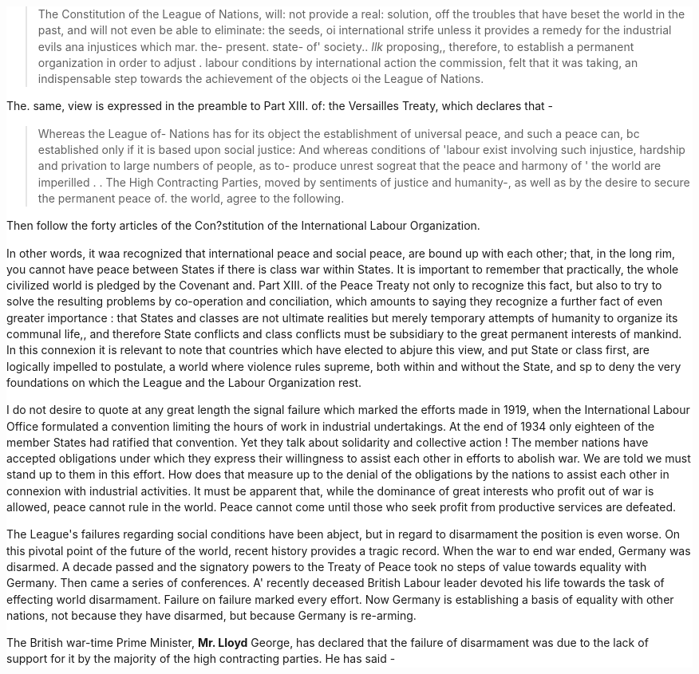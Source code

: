   >The Constitution of the League of Nations, will: not  provide  a real: solution, off the troubles that have beset the world in the past, and will not even be able to eliminate: the seeds, oi international strife unless it provides a  remedy  for the industrial evils ana injustices which mar. the- present. state- of' society..  *Ilk*  proposing,, therefore, to establish a permanent organization in order to adjust . labour conditions by international action the commission, felt that it was taking, an indispensable step towards the achievement of the objects oi the League of Nations. 

The. same, view is expressed in the preamble to Part XIII. of: the Versailles Treaty, which declares that - 

  >Whereas the League of- Nations has for its object the establishment of universal peace, and such a peace can, bc established only if it is based upon social justice: And whereas conditions of 'labour exist involving such injustice, hardship and privation to large numbers of people, as to- produce unrest sogreat that the peace and harmony of ' the world are imperilled . . The High Contracting Parties, moved by sentiments of justice and humanity-, as well as by the desire to secure the permanent peace of. the world, agree to the following. 

Then follow the forty articles of the Con?stitution of the International Labour Organization. 

In other words, it waa recognized that international peace and social peace, are bound up with each other; that, in the long rim, you cannot have peace between States if there is class war within States. It is important to remember that practically, the whole civilized world is pledged by the Covenant and. Part XIII. of the Peace Treaty not only to recognize this fact, but also to try to solve the resulting problems by co-operation and conciliation, which amounts to saying they recognize a further fact of even greater importance : that States and classes are not ultimate realities but merely temporary attempts of humanity to organize its communal life,, and therefore State conflicts and class conflicts must be subsidiary to the great permanent interests of mankind. In this connexion it is relevant to note that countries which have elected to abjure this view, and put State or class first, are logically impelled to postulate, a world where violence rules supreme, both within and without the State, and sp to deny the very foundations on which the League and the Labour Organization rest. 

I do not desire to quote at any great length the signal failure which marked the efforts made in 1919, when the International Labour Office formulated a convention limiting the hours of work in industrial undertakings. At the end of 1934 only eighteen of the member States had ratified that convention. Yet they talk about solidarity and collective action ! The member nations have accepted obligations under which they express their willingness to assist each other in efforts to abolish war. We are told we must stand up to them in this effort. How does that measure up to the denial of the obligations by the nations to assist each other in connexion with industrial activities. It must be apparent that, while the dominance of great interests who profit out of war is allowed, peace cannot rule in the world. Peace cannot come until those who seek profit from productive services are defeated. 

The League's failures regarding social conditions have been abject, but in regard to disarmament the position is even worse. On this pivotal point of the future of the world, recent history provides a tragic record. When the war to end war ended, Germany was disarmed. A decade passed and the signatory powers to the Treaty of Peace took no steps of value towards equality with Germany. Then came a series of conferences. A' recently deceased British Labour leader devoted his life towards the task of effecting world disarmament. Failure on failure marked every effort. Now Germany is establishing a basis of equality with other nations, not because they have disarmed, but because Germany is re-arming. 

The British war-time Prime Minister,  **Mr. Lloyd**  George, has declared that the failure of disarmament was due to the lack of support for it by the majority of the high contracting parties. He has said - 

